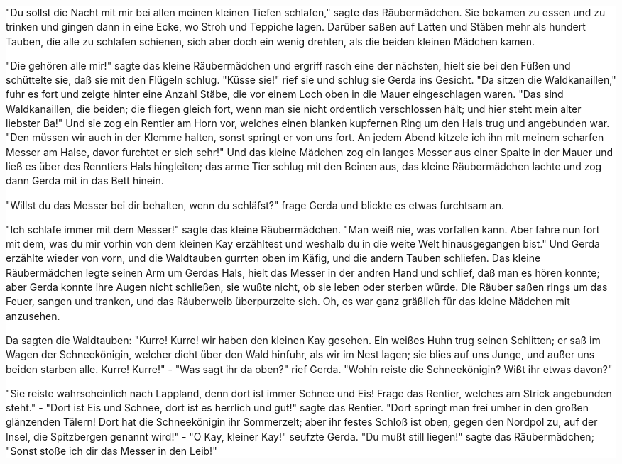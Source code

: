 "Du sollst die Nacht mit mir bei allen meinen kleinen Tiefen
schlafen," sagte das Räubermädchen. Sie bekamen zu essen und zu trinken
und gingen dann in eine Ecke, wo Stroh und Teppiche lagen. Darüber saßen
auf Latten und Stäben mehr als hundert Tauben, die alle zu schlafen
schienen, sich aber doch ein wenig drehten, als die beiden kleinen
Mädchen kamen.

"Die gehören alle mir!" sagte das kleine Räubermädchen und ergriff
rasch eine der nächsten, hielt sie bei den Füßen und schüttelte sie, daß
sie mit den Flügeln schlug. "Küsse sie!" rief sie und schlug sie Gerda
ins Gesicht. "Da sitzen die Waldkanaillen," fuhr es fort und zeigte
hinter eine Anzahl Stäbe, die vor einem Loch oben in die Mauer
eingeschlagen waren. "Das sind Waldkanaillen, die beiden; die fliegen
gleich fort, wenn man sie nicht ordentlich verschlossen hält; und hier
steht mein alter liebster Ba!" Und sie zog ein Rentier am Horn vor,
welches einen blanken kupfernen Ring um den Hals trug und angebunden
war. "Den müssen wir auch in der Klemme halten, sonst springt er von
uns fort. An jedem Abend kitzele ich ihn mit meinem scharfen Messer am
Halse, davor furchtet er sich sehr!" Und das kleine Mädchen zog ein
langes Messer aus einer Spalte in der Mauer und ließ es über des
Renntiers Hals hingleiten; das arme Tier schlug mit den Beinen aus, das
kleine Räubermädchen lachte und zog dann Gerda mit in das Bett hinein.

"Willst du das Messer bei dir behalten, wenn du schläfst?" frage Gerda
und blickte es etwas furchtsam an.

"Ich schlafe immer mit dem Messer!" sagte das kleine Räubermädchen.
"Man weiß nie, was vorfallen kann. Aber fahre nun fort mit dem, was du
mir vorhin von dem kleinen Kay erzähltest und weshalb du in die weite
Welt hinausgegangen bist." Und Gerda erzählte wieder von vorn, und die
Waldtauben gurrten oben im Käfig, und die andern Tauben schliefen. Das
kleine Räubermädchen legte seinen Arm um Gerdas Hals, hielt das Messer
in der andren Hand und schlief, daß man es hören konnte; aber Gerda
konnte ihre Augen nicht schließen, sie wußte nicht, ob sie leben oder
sterben würde. Die Räuber saßen rings um das Feuer, sangen und tranken,
und das Räuberweib überpurzelte sich. Oh, es war ganz gräßlich für das
kleine Mädchen mit anzusehen.

Da sagten die Waldtauben: "Kurre! Kurre! wir haben den kleinen Kay
gesehen. Ein weißes Huhn trug seinen Schlitten; er saß im Wagen der
Schneekönigin, welcher dicht über den Wald hinfuhr, als wir im Nest
lagen; sie blies auf uns Junge, und außer uns beiden starben alle.
Kurre! Kurre!" - "Was sagt ihr da oben?" rief Gerda. "Wohin reiste
die Schneekönigin? Wißt ihr etwas davon?"

"Sie reiste wahrscheinlich nach Lappland, denn dort ist immer Schnee
und Eis! Frage das Rentier, welches am Strick angebunden steht." -
"Dort ist Eis und Schnee, dort ist es herrlich und gut!" sagte das
Rentier. "Dort springt man frei umher in den großen glänzenden Tälern!
Dort hat die Schneekönigin ihr Sommerzelt; aber ihr festes Schloß ist
oben, gegen den Nordpol zu, auf der Insel, die Spitzbergen genannt
wird!" - "O Kay, kleiner Kay!" seufzte Gerda. "Du mußt still
liegen!" sagte das Räubermädchen; "Sonst stoße ich dir das Messer in
den Leib!"
